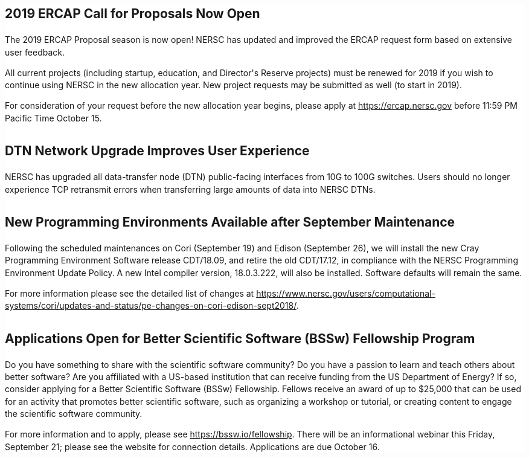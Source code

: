 
## 2019 ERCAP Call for Proposals Now Open <a name="ercap"/> ##

The 2019 ERCAP Proposal season is now open! NERSC has updated and improved the 
ERCAP request form based on extensive user feedback. 

All current projects (including startup, education, and Director's Reserve 
projects) must be renewed for 2019 if you wish to continue using NERSC in the
new allocation year. New project requests may be submitted as well (to start in
2019).

For consideration of your request before the new allocation year begins, please 
apply at <https://ercap.nersc.gov> before 11:59 PM Pacific Time October 15. 


## DTN Network Upgrade Improves User Experience <a name="dtnupdate"/> ##

NERSC has upgraded all data-transfer node (DTN) public-facing interfaces from 
10G to 100G switches.  Users should no longer experience TCP retransmit errors 
when transferring large amounts of data into NERSC DTNs.


## New Programming Environments Available after September Maintenance <a name="cdtupdate"/> ##

Following the scheduled maintenances on Cori (September 19) and Edison 
(September 26), we will install the new Cray Programming Environment Software 
release CDT/18.09, and retire the old CDT/17.12, in compliance with the NERSC 
Programming Environment Update Policy. A new Intel compiler version, 18.0.3.222,
will also be installed. Software defaults will remain the same.

For more information please see the detailed list of changes at 
<https://www.nersc.gov/users/computational-systems/cori/updates-and-status/pe-changes-on-cori-edison-sept2018/>.


## Applications Open for Better Scientific Software (BSSw) Fellowship Program <a name="bssw"/> ##

Do you have something to share with the scientific software community? Do you
have a passion to learn and teach others about better software? Are you 
affiliated with a US-based institution that can receive funding from the US
Department of Energy? If so, consider applying for a Better Scientific Software
(BSSw) Fellowship. Fellows receive an award of up to $25,000 that can be used
for an activity that promotes better scientific software, such as organizing a
workshop or tutorial, or creating content to engage the scientific software
community.

For more information and to apply, please see <https://bssw.io/fellowship>.
There will be an informational webinar this Friday, September 21; please see the
website for connection details. Applications are due October 16. 
